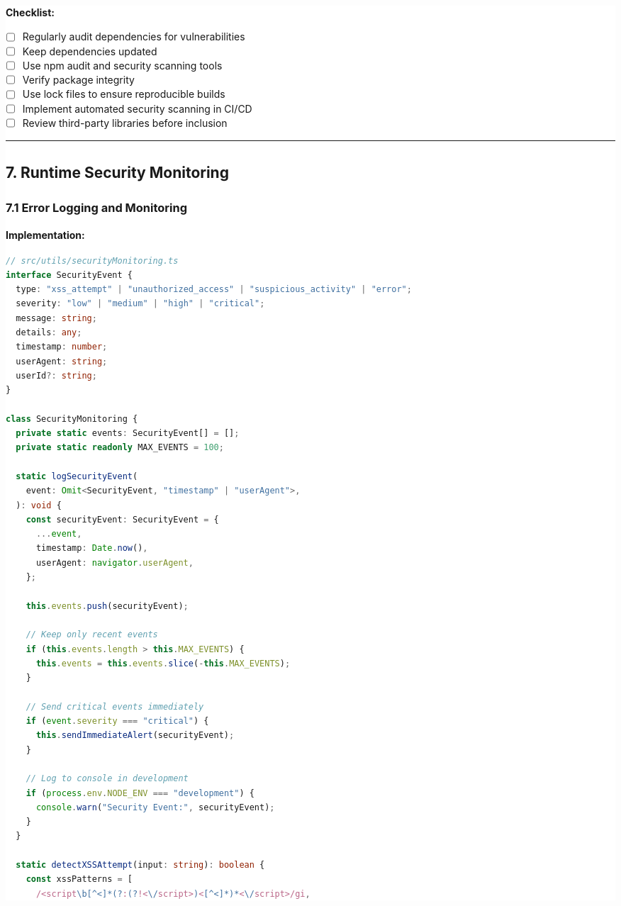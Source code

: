 **Checklist:**

- [ ] Regularly audit dependencies for vulnerabilities
- [ ] Keep dependencies updated
- [ ] Use npm audit and security scanning tools
- [ ] Verify package integrity
- [ ] Use lock files to ensure reproducible builds
- [ ] Implement automated security scanning in CI/CD
- [ ] Review third-party libraries before inclusion

---

## 7. Runtime Security Monitoring

### 7.1 Error Logging and Monitoring

**Implementation:**

```typescript
// src/utils/securityMonitoring.ts
interface SecurityEvent {
  type: "xss_attempt" | "unauthorized_access" | "suspicious_activity" | "error";
  severity: "low" | "medium" | "high" | "critical";
  message: string;
  details: any;
  timestamp: number;
  userAgent: string;
  userId?: string;
}

class SecurityMonitoring {
  private static events: SecurityEvent[] = [];
  private static readonly MAX_EVENTS = 100;

  static logSecurityEvent(
    event: Omit<SecurityEvent, "timestamp" | "userAgent">,
  ): void {
    const securityEvent: SecurityEvent = {
      ...event,
      timestamp: Date.now(),
      userAgent: navigator.userAgent,
    };

    this.events.push(securityEvent);

    // Keep only recent events
    if (this.events.length > this.MAX_EVENTS) {
      this.events = this.events.slice(-this.MAX_EVENTS);
    }

    // Send critical events immediately
    if (event.severity === "critical") {
      this.sendImmediateAlert(securityEvent);
    }

    // Log to console in development
    if (process.env.NODE_ENV === "development") {
      console.warn("Security Event:", securityEvent);
    }
  }

  static detectXSSAttempt(input: string): boolean {
    const xssPatterns = [
      /<script\b[^<]*(?:(?!<\/script>)<[^<]*)*<\/script>/gi,
```